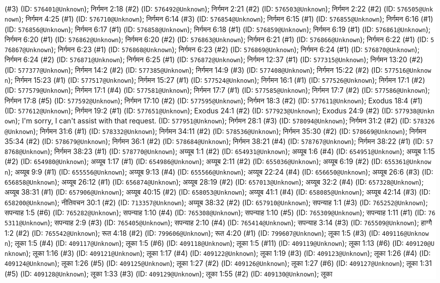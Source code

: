 (#3) (ID: `576401@Unknown`); निर्गमन 2:18 (#2) (ID: `576492@Unknown`); निर्गमन 2:21 (#2) (ID: `576503@Unknown`); निर्गमन 2:22 (#2) (ID: `576505@Unknown`); निर्गमन 4:25 (#1) (ID: `576710@Unknown`); निर्गमन 6:14 (#3) (ID: `576854@Unknown`); निर्गमन 6:15 (#1) (ID: `576855@Unknown`); निर्गमन 6:16 (#1) (ID: `576856@Unknown`); निर्गमन 6:17 (#1) (ID: `576858@Unknown`); निर्गमन 6:18 (#1) (ID: `576859@Unknown`); निर्गमन 6:19 (#1) (ID: `576861@Unknown`); निर्गमन 6:20 (#1) (ID: `576862@Unknown`); निर्गमन 6:20 (#2) (ID: `576863@Unknown`); निर्गमन  6:21 (#1) (ID: `576866@Unknown`); निर्गमन 6:22 (#1) (ID: `576867@Unknown`); निर्गमन 6:23 (#1) (ID: `576868@Unknown`); निर्गमन 6:23 (#2) (ID: `576869@Unknown`); निर्गमन  6:24 (#1) (ID: `576870@Unknown`); निर्गमन  6:24 (#2) (ID: `576871@Unknown`); निर्गमन 6:25 (#1) (ID: `576872@Unknown`); निर्गमन 12:37 (#1) (ID: `577315@Unknown`); निर्गमन 13:20 (#2) (ID: `577377@Unknown`); निर्गमन 14:2 (#2) (ID: `577385@Unknown`); निर्गमन 14:9 (#3) (ID: `577408@Unknown`); निर्गमन 15:22 (#2) (ID: `577516@Unknown`); निर्गमन 15:23 (#1) (ID: `577517@Unknown`); निर्गमन 15:27 (#1) (ID: `577524@Unknown`); निर्गमन 16:1 (#1) (ID: `577526@Unknown`); निर्गमन 17:1 (#2) (ID: `577579@Unknown`); निर्गमन 17:1 (#4) (ID: `577581@Unknown`); निर्गमन 17:7 (#1) (ID: `577585@Unknown`); निर्गमन 17:7 (#2) (ID: `577586@Unknown`); निर्गमन 17:8 (#5) (ID: `577592@Unknown`); निर्गमन 17:10 (#2) (ID: `577595@Unknown`); निर्गमन 18:3 (#2) (ID: `577611@Unknown`); Exodus 18:4 (#1) (ID: `577612@Unknown`); निर्गमन 19:2 (#1) (ID: `577651@Unknown`); Exodus 24:1 (#2) (ID: `577923@Unknown`); Exodus 24:9 (#2) (ID: `577938@Unknown`); I'm sorry, I can't assist with that request. (ID: `577951@Unknown`); निर्गमन 28:1 (#3) (ID: `578094@Unknown`); निर्गमन 31:2 (#2) (ID: `578326@Unknown`); निर्गमन 31:6 (#1) (ID: `578332@Unknown`); निर्गमन 34:11 (#2) (ID: `578536@Unknown`); निर्गमन 35:30 (#2) (ID: `578669@Unknown`); निर्गमन 35:34 (#2) (ID: `578679@Unknown`); निर्गमन 36:1 (#2) (ID: `578684@Unknown`); निर्गमन 38:21 (#4) (ID: `578767@Unknown`); निर्गमन 38:22 (#1) (ID: `578768@Unknown`); निर्गमन 38:23 (#1) (ID: `578770@Unknown`); अय्यूब 1:1 (#2) (ID: `654931@Unknown`); अय्यूब 1:6 (#4) (ID: `654951@Unknown`); अय्यूब 1:15 (#2) (ID: `654980@Unknown`); अय्यूब 1:17 (#1) (ID: `654986@Unknown`); अय्यूब 2:11 (#2) (ID: `655036@Unknown`); अय्यूब 6:19 (#2) (ID: `655361@Unknown`); अय्यूब 9:9 (#1) (ID: `655556@Unknown`); अय्यूब 9:13 (#4) (ID: `655566@Unknown`); अय्यूब 22:24 (#4) (ID: `656650@Unknown`); अय्यूब 26:6 (#3) (ID: `656858@Unknown`); अय्यूब 26:12 (#1) (ID: `656874@Unknown`); अय्यूब 28:19 (#2) (ID: `657013@Unknown`); अय्यूब 32:2 (#4) (ID: `657328@Unknown`); अय्यूब 38:31 (#1) (ID: `657906@Unknown`); अय्यूब 40:15 (#2) (ID: `658053@Unknown`); अय्यूब 41:1 (#4) (ID: `658085@Unknown`); अय्यूब 42:14 (#3) (ID: `658200@Unknown`); नीतिवचन 30:1 (#2) (ID: `713357@Unknown`); अय्यूब 38:32 (#2) (ID: `657910@Unknown`); सपन्याह 1:1 (#3) (ID: `765252@Unknown`); सपन्याह 1:5 (#6) (ID: `765282@Unknown`); सपन्याह 1:10 (#4) (ID: `765308@Unknown`); सपन्याह 1:10 (#5) (ID: `765309@Unknown`); सपन्याह 1:11 (#1) (ID: `765311@Unknown`); सपन्याह 2:9 (#3) (ID: `765405@Unknown`); सपन्याह 2:10 (#4) (ID: `765414@Unknown`); सपन्याह 3:14 (#3) (ID: `765509@Unknown`); हाग्गै 1:2 (#2) (ID: `765542@Unknown`); रूत 4:18 (#2) (ID: `799606@Unknown`); रूत 4:20 (#1) (ID: `799607@Unknown`); लूका 1:5 (#3) (ID: `409116@Unknown`); लूका 1:5 (#4) (ID: `409117@Unknown`); लूका 1:5 (#6) (ID: `409118@Unknown`); लूका 1:5 (#11) (ID: `409119@Unknown`); लूका 1:13 (#6) (ID: `409120@Unknown`); लूका 1:16 (#3) (ID: `409121@Unknown`); लूका 1:17 (#4) (ID: `409122@Unknown`); लूका 1:19 (#3) (ID: `409123@Unknown`); लूका 1:26 (#4) (ID: `409124@Unknown`); लूका 1:26 (#5) (ID: `409125@Unknown`); लूका 1:27 (#2) (ID: `409126@Unknown`); लूका 1:27 (#6) (ID: `409127@Unknown`); लूका 1:31 (#5) (ID: `409128@Unknown`); लूका 1:33 (#3) (ID: `409129@Unknown`); लूका 1:55 (#2) (ID: `409130@Unknown`); लूका